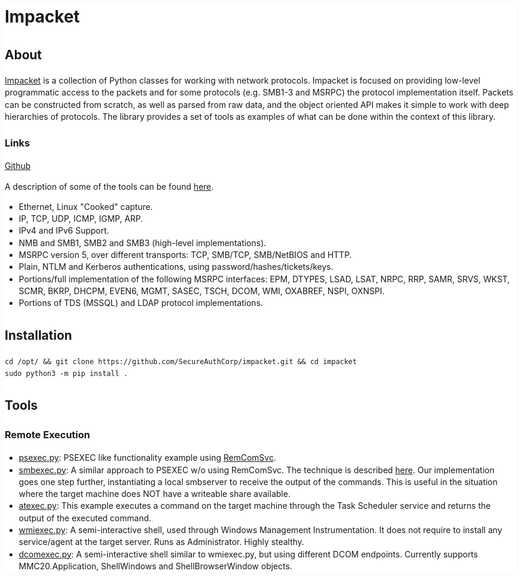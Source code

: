 # Impacket

## About

[Impacket](https://github.com/SecureAuthCorp/impacket) is a collection of Python classes for working with network protocols. Impacket is focused on providing low-level programmatic access to the packets and for some protocols (e.g. SMB1-3 and MSRPC) the protocol implementation itself. Packets can be constructed from scratch, as well as parsed from raw data, and the object oriented API makes it simple to work with deep hierarchies of protocols. The library provides a set of tools as examples of what can be done within the context of this library.

### Links

[Github](https://github.com/fortra/impacket)

A description of some of the tools can be found [here](https://www.secureauth.com/labs/open-source-tools/impacket).

* Ethernet, Linux "Cooked" capture.
* IP, TCP, UDP, ICMP, IGMP, ARP.
* IPv4 and IPv6 Support.
* NMB and SMB1, SMB2 and SMB3 (high-level implementations).
* MSRPC version 5, over different transports: TCP, SMB/TCP, SMB/NetBIOS and HTTP.
* Plain, NTLM and Kerberos authentications, using password/hashes/tickets/keys.
* Portions/full implementation of the following MSRPC interfaces: EPM, DTYPES, LSAD, LSAT, NRPC, RRP, SAMR, SRVS, WKST, SCMR, BKRP, DHCPM, EVEN6, MGMT, SASEC, TSCH, DCOM, WMI, OXABREF, NSPI, OXNSPI.
* Portions of TDS (MSSQL) and LDAP protocol implementations.

## Installation

```
cd /opt/ && git clone https://github.com/SecureAuthCorp/impacket.git && cd impacket
sudo python3 -m pip install .
```

## Tools

### Remote Execution

* [psexec.py](https://github.com/SecureAuthCorp/impacket/blob/impacket_0_9_24/examples/psexec.py): PSEXEC like functionality example using [RemComSvc](https://github.com/kavika13/RemCom).
* [smbexec.py](https://github.com/SecureAuthCorp/impacket/blob/impacket_0_9_24/examples/smbexec.py): A similar approach to PSEXEC w/o using RemComSvc. The technique is described [here](https://web.archive.org/web/20140625065218/http://blog.accuvant.com/rdavisaccuvant/owning-computers-without-shell-access/). Our implementation goes one step further, instantiating a local smbserver to receive the output of the commands. This is useful in the situation where the target machine does NOT have a writeable share available.
* [atexec.py](https://github.com/SecureAuthCorp/impacket/blob/impacket_0_9_24/examples/atexec.py): This example executes a command on the target machine through the Task Scheduler service and returns the output of the executed command.
* [wmiexec.py](https://github.com/SecureAuthCorp/impacket/blob/impacket_0_9_24/examples/wmiexec.py): A semi-interactive shell, used through Windows Management Instrumentation. It does not require to install any service/agent at the target server. Runs as Administrator. Highly stealthy.
* [dcomexec.py](https://github.com/SecureAuthCorp/impacket/blob/impacket_0_9_24/examples/dcomexec.py): A semi-interactive shell similar to wmiexec.py, but using different DCOM endpoints. Currently supports MMC20.Application, ShellWindows and ShellBrowserWindow objects.
